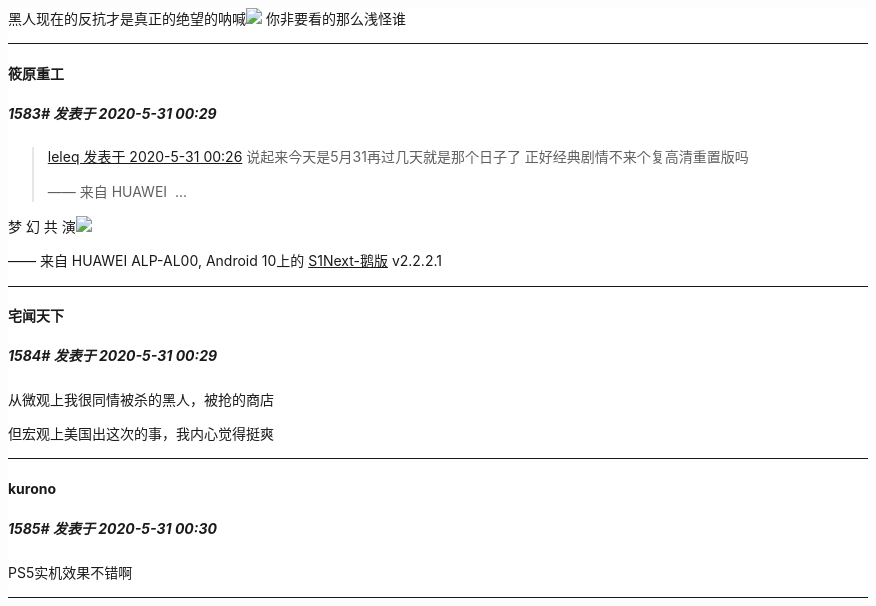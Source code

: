 
黑人现在的反抗才是真正的绝望的呐喊<img src="https://static.saraba1st.com/image/smiley/face2017/046.png" referrerpolicy="no-referrer"> 你非要看的那么浅怪谁







*****

####  筱原重工  
##### 1583#       发表于 2020-5-31 00:29



<blockquote><a href="httphttps://bbs.saraba1st.com/2b/forum.php?mod=redirect&amp;goto=findpost&amp;pid=47620492&amp;ptid=1937970" target="_blank">leleq 发表于 2020-5-31 00:26</a>
说起来今天是5月31再过几天就是那个日子了 正好经典剧情不来个复高清重置版吗

—— 来自 HUAWEI  ...</blockquote>
梦 幻 共 演<img src="https://static.saraba1st.com/image/smiley/face2017/065.png" referrerpolicy="no-referrer">

—— 来自 HUAWEI ALP-AL00, Android 10上的 [S1Next-鹅版](https://github.com/ykrank/S1-Next/releases) v2.2.2.1







*****

####  宅闻天下  
##### 1584#       发表于 2020-5-31 00:29




从微观上我很同情被杀的黑人，被抢的商店

但宏观上美国出这次的事，我内心觉得挺爽







*****

####  kurono  
##### 1585#       发表于 2020-5-31 00:30




PS5实机效果不错啊







*****
